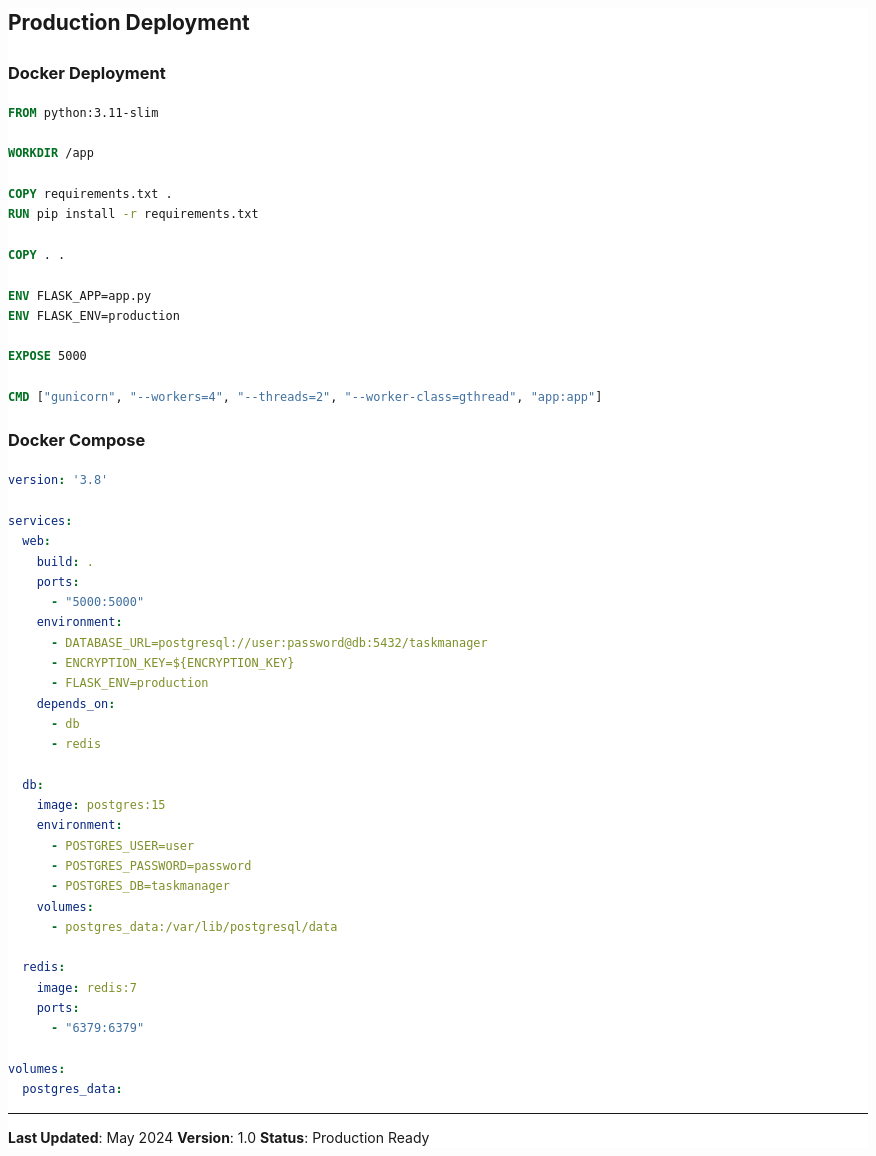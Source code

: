 
## Production Deployment

### Docker Deployment

```dockerfile
FROM python:3.11-slim

WORKDIR /app

COPY requirements.txt .
RUN pip install -r requirements.txt

COPY . .

ENV FLASK_APP=app.py
ENV FLASK_ENV=production

EXPOSE 5000

CMD ["gunicorn", "--workers=4", "--threads=2", "--worker-class=gthread", "app:app"]
```

### Docker Compose

```yaml
version: '3.8'

services:
  web:
    build: .
    ports:
      - "5000:5000"
    environment:
      - DATABASE_URL=postgresql://user:password@db:5432/taskmanager
      - ENCRYPTION_KEY=${ENCRYPTION_KEY}
      - FLASK_ENV=production
    depends_on:
      - db
      - redis
  
  db:
    image: postgres:15
    environment:
      - POSTGRES_USER=user
      - POSTGRES_PASSWORD=password
      - POSTGRES_DB=taskmanager
    volumes:
      - postgres_data:/var/lib/postgresql/data
  
  redis:
    image: redis:7
    ports:
      - "6379:6379"

volumes:
  postgres_data:
```

---

**Last Updated**: May 2024
**Version**: 1.0
**Status**: Production Ready
